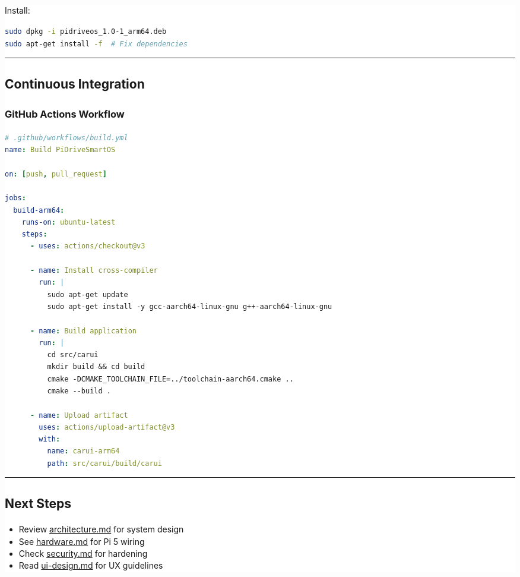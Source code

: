 Install:

```bash
sudo dpkg -i pidriveos_1.0-1_arm64.deb
sudo apt-get install -f  # Fix dependencies
```

---

## Continuous Integration

### GitHub Actions Workflow

```yaml
# .github/workflows/build.yml
name: Build PiDriveSmartOS

on: [push, pull_request]

jobs:
  build-arm64:
    runs-on: ubuntu-latest
    steps:
      - uses: actions/checkout@v3
      
      - name: Install cross-compiler
        run: |
          sudo apt-get update
          sudo apt-get install -y gcc-aarch64-linux-gnu g++-aarch64-linux-gnu
      
      - name: Build application
        run: |
          cd src/carui
          mkdir build && cd build
          cmake -DCMAKE_TOOLCHAIN_FILE=../toolchain-aarch64.cmake ..
          cmake --build .
      
      - name: Upload artifact
        uses: actions/upload-artifact@v3
        with:
          name: carui-arm64
          path: src/carui/build/carui
```

---

## Next Steps

- Review [architecture.md](architecture.md) for system design
- See [hardware.md](hardware.md) for Pi 5 wiring
- Check [security.md](security.md) for hardening
- Read [ui-design.md](ui-design.md) for UX guidelines

